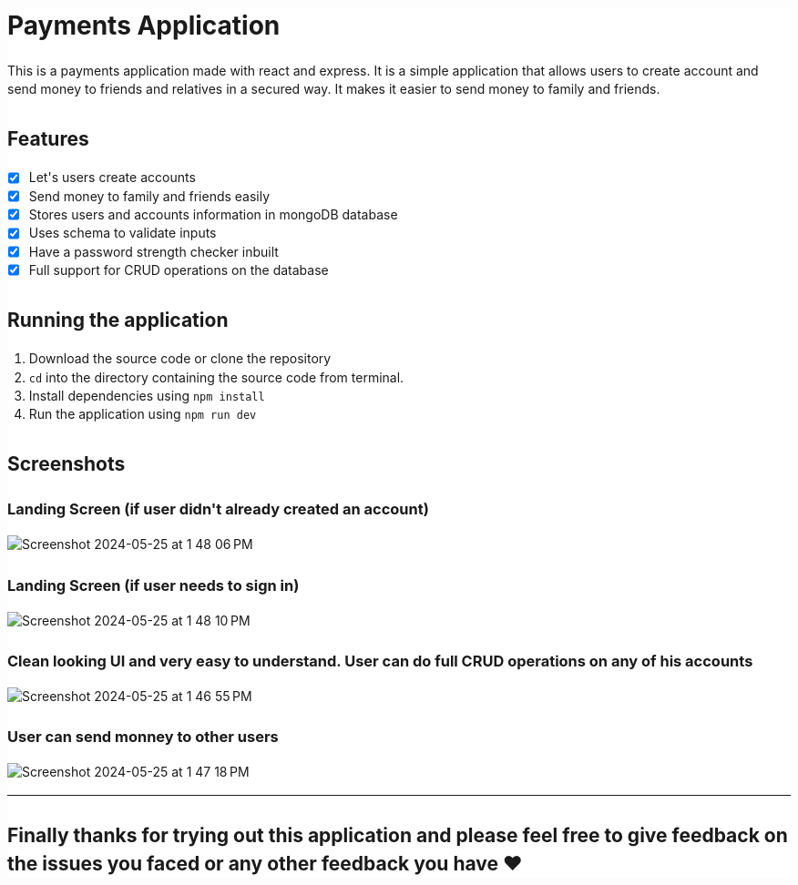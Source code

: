 
# Payments Application

This is a payments application made with react and express. It is a simple application that allows users to create account and send money to friends and relatives in a secured way. It makes it easier to send money to family and friends.

## Features

- [x] Let's users create accounts
- [x] Send money to family and friends easily
- [x] Stores users and accounts information in mongoDB database
- [x] Uses schema to validate inputs
- [x] Have a password strength checker inbuilt
- [x] Full support for CRUD operations on the database

## Running the application

1. Download the source code or clone the repository
2. `cd` into the directory containing the source code from terminal.
3. Install dependencies using `npm install`
4. Run the application using `npm run dev`

## Screenshots

### Landing Screen (if user didn't already created an account)

<img width="1431" alt="Screenshot 2024-05-25 at 1 48 06 PM" src="https://github.com/KomalSinghhhh/Payments-Application/assets/111066880/a8ee7dd0-d35b-44f3-9872-f4fcd7d5df08">

### Landing Screen (if user needs to sign in)

<img width="1435" alt="Screenshot 2024-05-25 at 1 48 10 PM" src="https://github.com/KomalSinghhhh/Payments-Application/assets/111066880/e813cf40-f3dd-4bef-beb4-83af0d787fee">

### Clean looking UI and very easy to understand. User can do full CRUD operations on any of his accounts

<img width="1432" alt="Screenshot 2024-05-25 at 1 46 55 PM" src="https://github.com/KomalSinghhhh/Payments-Application/assets/111066880/bd99ac76-016e-4fcf-b2cc-777a6a403c5a">

### User can send monney to other users

<img width="1433" alt="Screenshot 2024-05-25 at 1 47 18 PM" src="https://github.com/KomalSinghhhh/Payments-Application/assets/111066880/70bd36cf-1f12-4612-974d-ce95b25ad633">

---

## Finally thanks for trying out this application and please feel free to give feedback on the issues you faced or any other feedback you have ❤️


